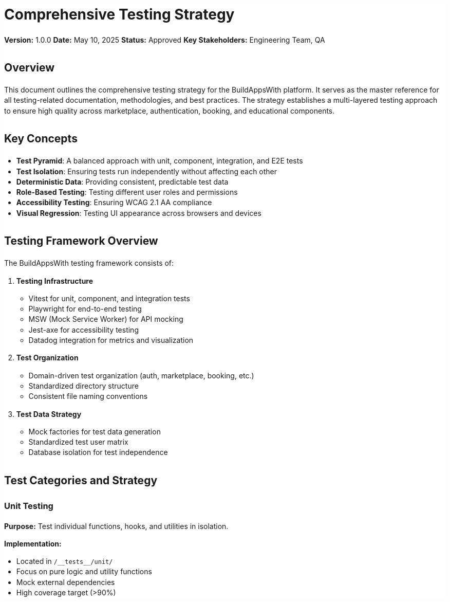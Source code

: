 # Comprehensive Testing Strategy

**Version:** 1.0.0
**Date:** May 10, 2025
**Status:** Approved
**Key Stakeholders:** Engineering Team, QA

## Overview

This document outlines the comprehensive testing strategy for the BuildAppsWith platform. It serves as the master reference for all testing-related documentation, methodologies, and best practices. The strategy establishes a multi-layered testing approach to ensure high quality across marketplace, authentication, booking, and educational components.

## Key Concepts

- **Test Pyramid**: A balanced approach with unit, component, integration, and E2E tests
- **Test Isolation**: Ensuring tests run independently without affecting each other
- **Deterministic Data**: Providing consistent, predictable test data
- **Role-Based Testing**: Testing different user roles and permissions
- **Accessibility Testing**: Ensuring WCAG 2.1 AA compliance
- **Visual Regression**: Testing UI appearance across browsers and devices

## Testing Framework Overview

The BuildAppsWith testing framework consists of:

1. **Testing Infrastructure**
   - Vitest for unit, component, and integration tests
   - Playwright for end-to-end testing
   - MSW (Mock Service Worker) for API mocking
   - Jest-axe for accessibility testing
   - Datadog integration for metrics and visualization

2. **Test Organization**
   - Domain-driven test organization (auth, marketplace, booking, etc.)
   - Standardized directory structure
   - Consistent file naming conventions

3. **Test Data Strategy**
   - Mock factories for test data generation
   - Standardized test user matrix
   - Database isolation for test independence

## Test Categories and Strategy

### Unit Testing

**Purpose:** Test individual functions, hooks, and utilities in isolation.

**Implementation:**
- Located in `/__tests__/unit/`
- Focus on pure logic and utility functions
- Mock external dependencies
- High coverage target (>90%)
